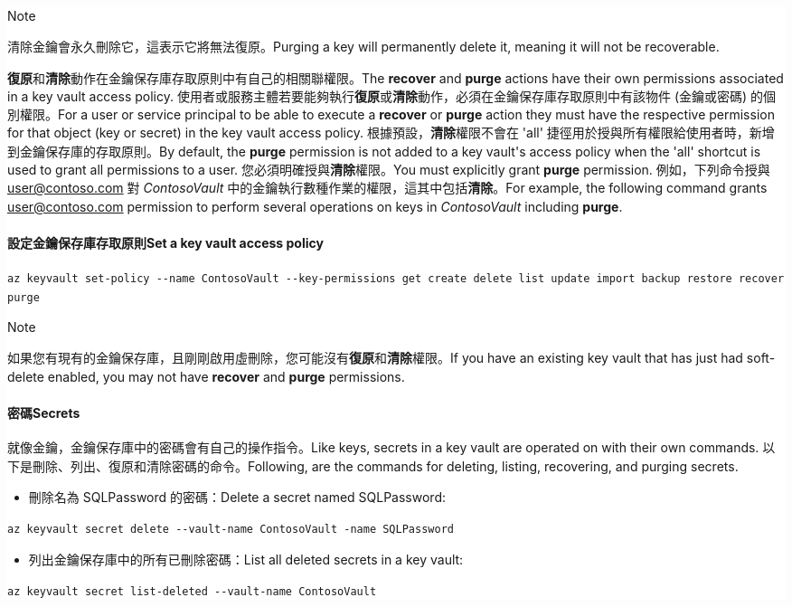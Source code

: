 >[!NOTE]
><span data-ttu-id="3bd30-169">清除金鑰會永久刪除它，這表示它將無法復原。</span><span class="sxs-lookup"><span data-stu-id="3bd30-169">Purging a key will permanently delete it, meaning it will not be recoverable.</span></span>

<span data-ttu-id="3bd30-170">**復原**和**清除**動作在金鑰保存庫存取原則中有自己的相關聯權限。</span><span class="sxs-lookup"><span data-stu-id="3bd30-170">The **recover** and **purge** actions have their own permissions associated in a key vault access policy.</span></span> <span data-ttu-id="3bd30-171">使用者或服務主體若要能夠執行**復原**或**清除**動作，必須在金鑰保存庫存取原則中有該物件 (金鑰或密碼) 的個別權限。</span><span class="sxs-lookup"><span data-stu-id="3bd30-171">For a user or service principal to be able to execute a **recover** or **purge** action they must have the respective permission for that object (key or secret) in the key vault access policy.</span></span> <span data-ttu-id="3bd30-172">根據預設，**清除**權限不會在 'all' 捷徑用於授與所有權限給使用者時，新增到金鑰保存庫的存取原則。</span><span class="sxs-lookup"><span data-stu-id="3bd30-172">By default, the **purge** permission is not added to a key vault's access policy when the 'all' shortcut is used to grant all permissions to a user.</span></span> <span data-ttu-id="3bd30-173">您必須明確授與**清除**權限。</span><span class="sxs-lookup"><span data-stu-id="3bd30-173">You must explicitly grant **purge** permission.</span></span> <span data-ttu-id="3bd30-174">例如，下列命令授與 user@contoso.com 對 *ContosoVault* 中的金鑰執行數種作業的權限，這其中包括**清除**。</span><span class="sxs-lookup"><span data-stu-id="3bd30-174">For example, the following command grants user@contoso.com permission to perform several operations on keys in *ContosoVault* including **purge**.</span></span>

#### <a name="set-a-key-vault-access-policy"></a><span data-ttu-id="3bd30-175">設定金鑰保存庫存取原則</span><span class="sxs-lookup"><span data-stu-id="3bd30-175">Set a key vault access policy</span></span>

```azurecli
az keyvault set-policy --name ContosoVault --key-permissions get create delete list update import backup restore recover purge
```

>[!NOTE] 
> <span data-ttu-id="3bd30-176">如果您有現有的金鑰保存庫，且剛剛啟用虛刪除，您可能沒有**復原**和**清除**權限。</span><span class="sxs-lookup"><span data-stu-id="3bd30-176">If you have an existing key vault that has just had soft-delete enabled, you may not have **recover** and **purge** permissions.</span></span>

#### <a name="secrets"></a><span data-ttu-id="3bd30-177">密碼</span><span class="sxs-lookup"><span data-stu-id="3bd30-177">Secrets</span></span>

<span data-ttu-id="3bd30-178">就像金鑰，金鑰保存庫中的密碼會有自己的操作指令。</span><span class="sxs-lookup"><span data-stu-id="3bd30-178">Like keys, secrets in a key vault are operated on with their own commands.</span></span> <span data-ttu-id="3bd30-179">以下是刪除、列出、復原和清除密碼的命令。</span><span class="sxs-lookup"><span data-stu-id="3bd30-179">Following, are the commands for deleting, listing, recovering, and purging secrets.</span></span>

- <span data-ttu-id="3bd30-180">刪除名為 SQLPassword 的密碼：</span><span class="sxs-lookup"><span data-stu-id="3bd30-180">Delete a secret named SQLPassword:</span></span> 
```azurecli
az keyvault secret delete --vault-name ContosoVault -name SQLPassword
```

- <span data-ttu-id="3bd30-181">列出金鑰保存庫中的所有已刪除密碼：</span><span class="sxs-lookup"><span data-stu-id="3bd30-181">List all deleted secrets in a key vault:</span></span> 
```azurecli
az keyvault secret list-deleted --vault-name ContosoVault
```

